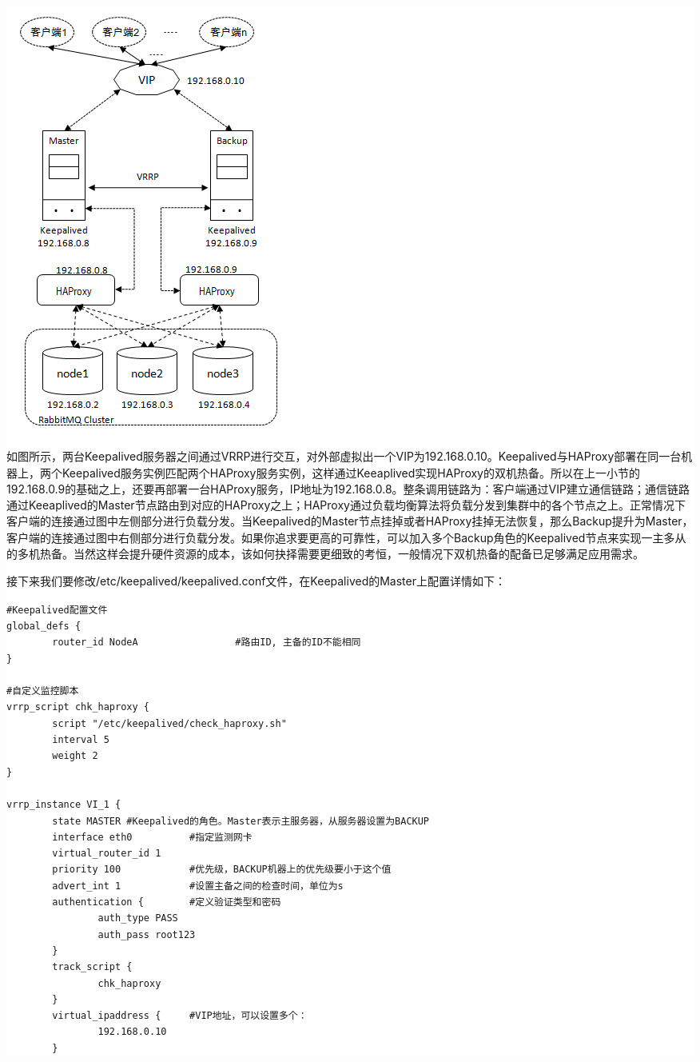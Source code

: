 ![这里写图片描述](assets/aHR0cDovL2ltZy5ibG9nLmNzZG4ubmV0LzIwMTcwODE0MjI0OTIzMzI1.jpg)

如图所示，两台Keepalived服务器之间通过VRRP进行交互，对外部虚拟出一个VIP为192.168.0.10。Keepalived与HAProxy部署在同一台机器上，两个Keepalived服务实例匹配两个HAProxy服务实例，这样通过Keeaplived实现HAProxy的双机热备。所以在上一小节的192.168.0.9的基础之上，还要再部署一台HAProxy服务，IP地址为192.168.0.8。整条调用链路为：客户端通过VIP建立通信链路；通信链路通过Keeaplived的Master节点路由到对应的HAProxy之上；HAProxy通过负载均衡算法将负载分发到集群中的各个节点之上。正常情况下客户端的连接通过图中左侧部分进行负载分发。当Keepalived的Master节点挂掉或者HAProxy挂掉无法恢复，那么Backup提升为Master，客户端的连接通过图中右侧部分进行负载分发。如果你追求要更高的可靠性，可以加入多个Backup角色的Keepalived节点来实现一主多从的多机热备。当然这样会提升硬件资源的成本，该如何抉择需要更细致的考恒，一般情况下双机热备的配备已足够满足应用需求。

接下来我们要修改/etc/keepalived/keepalived.conf文件，在Keepalived的Master上配置详情如下：

    #Keepalived配置文件
    global_defs {
            router_id NodeA                 #路由ID, 主备的ID不能相同
    }
    
    #自定义监控脚本
    vrrp_script chk_haproxy {
            script "/etc/keepalived/check_haproxy.sh"
            interval 5
            weight 2
    }
    
    vrrp_instance VI_1 {
            state MASTER #Keepalived的角色。Master表示主服务器，从服务器设置为BACKUP
            interface eth0          #指定监测网卡
            virtual_router_id 1
            priority 100            #优先级，BACKUP机器上的优先级要小于这个值
            advert_int 1            #设置主备之间的检查时间，单位为s
            authentication {        #定义验证类型和密码
                    auth_type PASS
                    auth_pass root123
            }
            track_script {
                    chk_haproxy
            }
            virtual_ipaddress {     #VIP地址，可以设置多个：
                    192.168.0.10
            }
